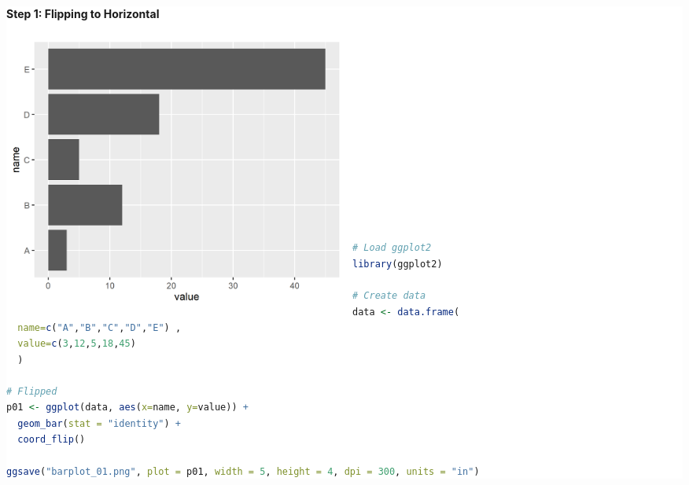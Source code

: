 #### Step 1: Flipping to Horizontal

<img src="/assets/beyond_the_defaults/bar_chart/barplot_01.png" align="left" style="width:50%;height:50%;padding-right:10px;">

<br><br><br><br><br><br>
<br><br><br><br><br>

```r

# Load ggplot2
library(ggplot2)

# Create data
data <- data.frame(
  name=c("A","B","C","D","E") ,  
  value=c(3,12,5,18,45)
  )
  
# Flipped
p01 <- ggplot(data, aes(x=name, y=value)) + 
  geom_bar(stat = "identity") +
  coord_flip()
  
ggsave("barplot_01.png", plot = p01, width = 5, height = 4, dpi = 300, units = "in")

```
